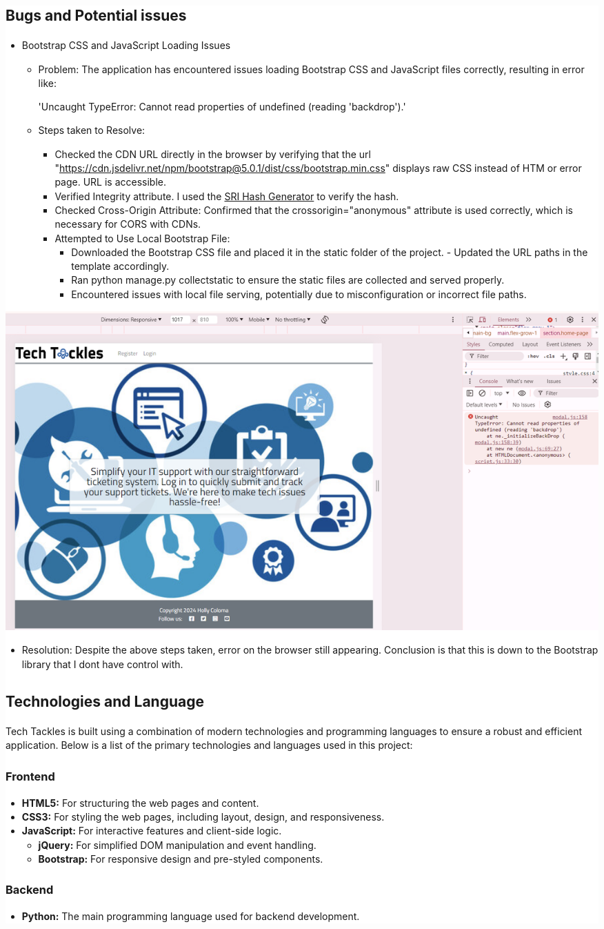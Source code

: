 ## Bugs and Potential issues
- Bootstrap CSS and JavaScript Loading Issues
  - Problem: The application has encountered issues loading Bootstrap CSS and JavaScript files correctly, resulting in error like:
    
    'Uncaught TypeError: Cannot read properties of undefined (reading 'backdrop').'
  - Steps taken to Resolve:
    - Checked the CDN URL directly in the browser by verifying that the url  "https://cdn.jsdelivr.net/npm/bootstrap@5.0.1/dist/css/bootstrap.min.css" displays raw CSS instead of HTM or error page. URL is accessible.
    - Verified Integrity attribute. I used the [SRI Hash Generator](https://www.srihash.org/) to verify the hash.
    - Checked Cross-Origin Attribute: Confirmed that the crossorigin="anonymous" attribute is used correctly, which is necessary for CORS with CDNs.
    - Attempted to Use Local Bootstrap File:
      - Downloaded the Bootstrap CSS file and placed it in the static folder of the project. - Updated the URL paths in the template accordingly.
      - Ran python manage.py collectstatic to ensure the static files are collected and served properly.
      - Encountered issues with local file serving, potentially due to misconfiguration or incorrect file paths.

![Bootstrap Error](static/images/bugs_js.PNG)
  - Resolution: Despite the above steps taken, error on the browser still appearing. Conclusion is that this is down to the Bootstrap library that I dont have control with.

## Technologies and Language
Tech Tackles is built using a combination of modern technologies and programming languages to ensure a robust and efficient application. Below is a list of the primary technologies and languages used in this project:
### Frontend
  - **HTML5:** For structuring the web pages and content.
  - **CSS3:** For styling the web pages, including layout, design, and responsiveness.
  - **JavaScript:** For interactive features and client-side logic.
      - **jQuery:** For simplified DOM manipulation and event handling.
      - **Bootstrap:** For responsive design and pre-styled components.
### Backend
  - **Python:** The main programming language used for backend development.